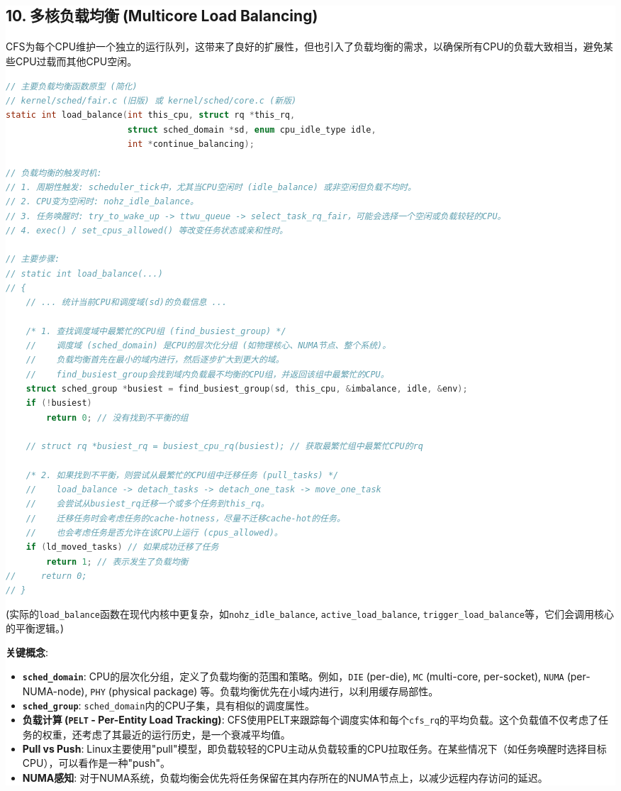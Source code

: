 ## 10. 多核负载均衡 (Multicore Load Balancing)

CFS为每个CPU维护一个独立的运行队列，这带来了良好的扩展性，但也引入了负载均衡的需求，以确保所有CPU的负载大致相当，避免某些CPU过载而其他CPU空闲。

```c
// 主要负载均衡函数原型 (简化)
// kernel/sched/fair.c (旧版) 或 kernel/sched/core.c (新版)
static int load_balance(int this_cpu, struct rq *this_rq,
                        struct sched_domain *sd, enum cpu_idle_type idle,
                        int *continue_balancing);

// 负载均衡的触发时机:
// 1. 周期性触发: scheduler_tick中，尤其当CPU空闲时 (idle_balance) 或非空闲但负载不均时。
// 2. CPU变为空闲时: nohz_idle_balance。
// 3. 任务唤醒时: try_to_wake_up -> ttwu_queue -> select_task_rq_fair，可能会选择一个空闲或负载较轻的CPU。
// 4. exec() / set_cpus_allowed() 等改变任务状态或亲和性时。

// 主要步骤:
// static int load_balance(...)
// {
    // ... 统计当前CPU和调度域(sd)的负载信息 ...
    
    /* 1. 查找调度域中最繁忙的CPU组 (find_busiest_group) */
    //    调度域 (sched_domain) 是CPU的层次化分组 (如物理核心、NUMA节点、整个系统)。
    //    负载均衡首先在最小的域内进行，然后逐步扩大到更大的域。
    //    find_busiest_group会找到域内负载最不均衡的CPU组，并返回该组中最繁忙的CPU。
    struct sched_group *busiest = find_busiest_group(sd, this_cpu, &imbalance, idle, &env);
    if (!busiest)
        return 0; // 没有找到不平衡的组

    // struct rq *busiest_rq = busiest_cpu_rq(busiest); // 获取最繁忙组中最繁忙CPU的rq
    
    /* 2. 如果找到不平衡，则尝试从最繁忙的CPU组中迁移任务 (pull_tasks) */
    //    load_balance -> detach_tasks -> detach_one_task -> move_one_task
    //    会尝试从busiest_rq迁移一个或多个任务到this_rq。
    //    迁移任务时会考虑任务的cache-hotness，尽量不迁移cache-hot的任务。
    //    也会考虑任务是否允许在该CPU上运行 (cpus_allowed)。
    if (ld_moved_tasks) // 如果成功迁移了任务
        return 1; // 表示发生了负载均衡
//     return 0;
// }
```
(实际的`load_balance`函数在现代内核中更复杂，如`nohz_idle_balance`, `active_load_balance`, `trigger_load_balance`等，它们会调用核心的平衡逻辑。)

**关键概念**:
-   **`sched_domain`**: CPU的层次化分组，定义了负载均衡的范围和策略。例如，`DIE` (per-die), `MC` (multi-core, per-socket), `NUMA` (per-NUMA-node), `PHY` (physical package) 等。负载均衡优先在小域内进行，以利用缓存局部性。
-   **`sched_group`**: `sched_domain`内的CPU子集，具有相似的调度属性。
-   **负载计算 (`PELT` - Per-Entity Load Tracking)**: CFS使用PELT来跟踪每个调度实体和每个`cfs_rq`的平均负载。这个负载值不仅考虑了任务的权重，还考虑了其最近的运行历史，是一个衰减平均值。
-   **Pull vs Push**: Linux主要使用"pull"模型，即负载较轻的CPU主动从负载较重的CPU拉取任务。在某些情况下（如任务唤醒时选择目标CPU），可以看作是一种"push"。
-   **NUMA感知**: 对于NUMA系统，负载均衡会优先将任务保留在其内存所在的NUMA节点上，以减少远程内存访问的延迟。
